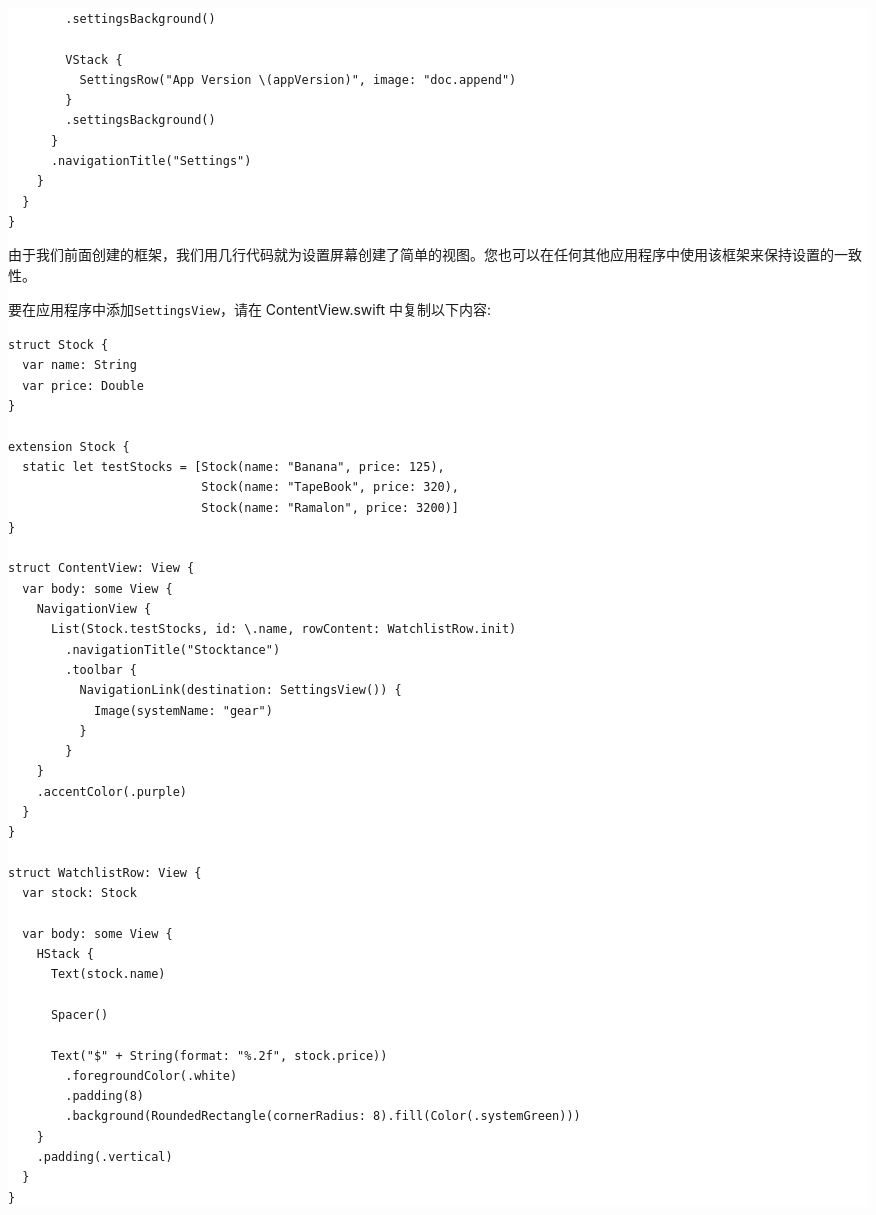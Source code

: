 ```
        .settingsBackground()

        VStack {
          SettingsRow("App Version \(appVersion)", image: "doc.append")
        }
        .settingsBackground()
      }
      .navigationTitle("Settings")
    }
  }
}

```

由于我们前面创建的框架，我们用几行代码就为设置屏幕创建了简单的视图。您也可以在任何其他应用程序中使用该框架来保持设置的一致性。

要在应用程序中添加`SettingsView`，请在 ContentView.swift 中复制以下内容:

```
struct Stock {
  var name: String
  var price: Double
}

extension Stock {
  static let testStocks = [Stock(name: "Banana", price: 125),
                           Stock(name: "TapeBook", price: 320),
                           Stock(name: "Ramalon", price: 3200)]
}

struct ContentView: View {
  var body: some View {
    NavigationView {
      List(Stock.testStocks, id: \.name, rowContent: WatchlistRow.init)
        .navigationTitle("Stocktance")
        .toolbar {
          NavigationLink(destination: SettingsView()) {
            Image(systemName: "gear")
          }
        }
    }
    .accentColor(.purple)
  }
}

struct WatchlistRow: View {
  var stock: Stock

  var body: some View {
    HStack {
      Text(stock.name)

      Spacer()

      Text("$" + String(format: "%.2f", stock.price))
        .foregroundColor(.white)
        .padding(8)
        .background(RoundedRectangle(cornerRadius: 8).fill(Color(.systemGreen)))
    }
    .padding(.vertical)
  }
}

```
